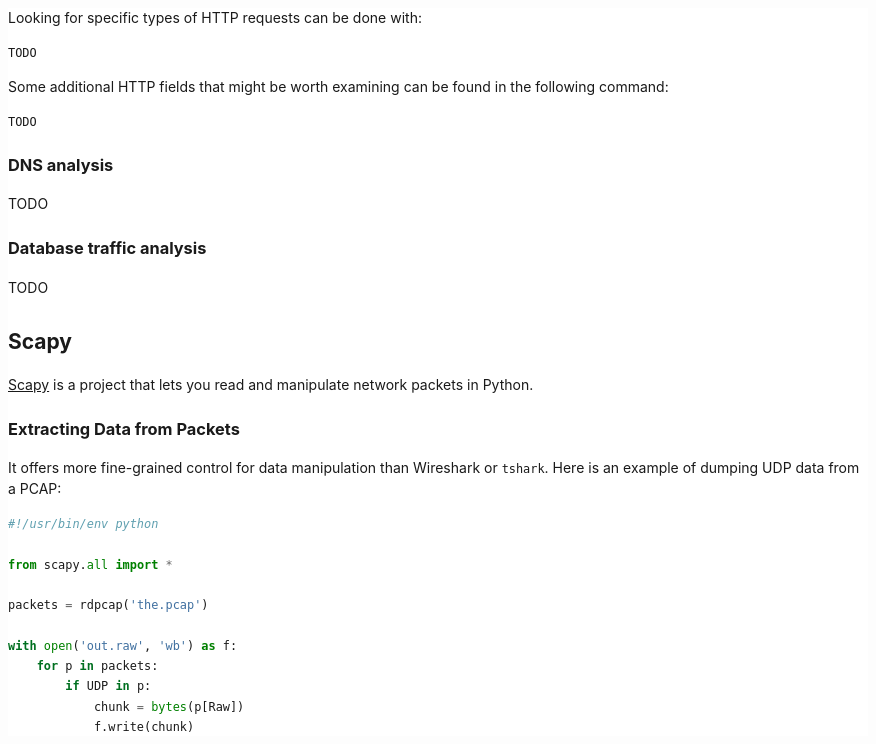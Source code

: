 Looking for specific types of HTTP requests can be done with:
```sh
TODO
```

Some additional HTTP fields that might be worth examining can be found in the following command:
```sh
TODO
```

### DNS analysis

TODO

### Database traffic analysis

TODO

## Scapy

[Scapy](https://scapy.readthedocs.io/en/latest/) is a project that lets you read and manipulate network packets in Python.

### Extracting Data from Packets

It offers more fine-grained control for data manipulation than Wireshark or `tshark`. Here is an example of dumping UDP data from a PCAP:
```python
#!/usr/bin/env python

from scapy.all import *

packets = rdpcap('the.pcap')

with open('out.raw', 'wb') as f:
    for p in packets:
        if UDP in p:
            chunk = bytes(p[Raw])
            f.write(chunk)
```
